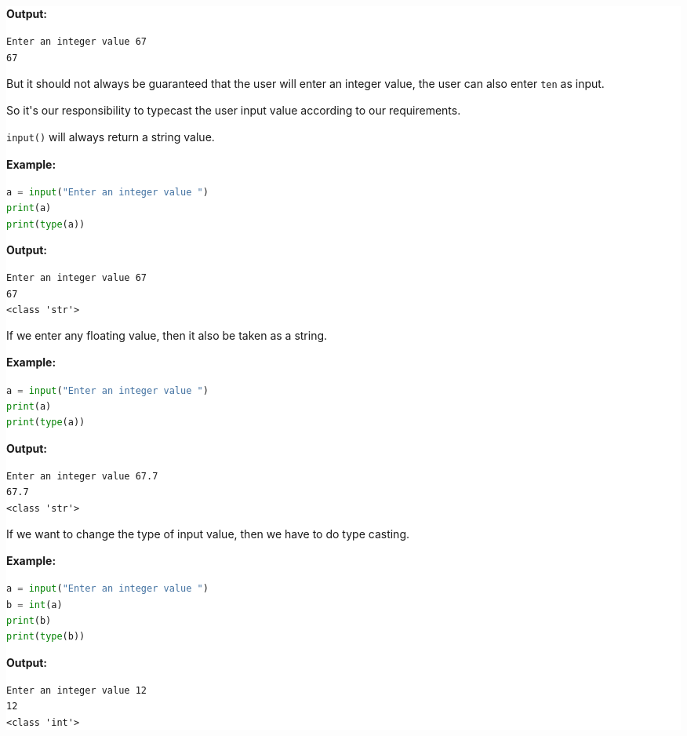 **Output:**

```plaintext
Enter an integer value 67
67
```

But it should not always be guaranteed that the user will enter an integer value, the user can also enter `ten` as input.

So it's our responsibility to typecast the user input value according to our requirements.

`input()` will always return a string value.

**Example:**

```python
a = input("Enter an integer value ")
print(a)
print(type(a))
```

**Output:**

```plaintext
Enter an integer value 67
67
<class 'str'>
```

If we enter any floating value, then it also be taken as a string.

**Example:**

```python
a = input("Enter an integer value ")
print(a)
print(type(a))
```

**Output:**

```plaintext
Enter an integer value 67.7
67.7
<class 'str'>
```

If we want to change the type of input value, then we have to do type casting.

**Example:**

```python
a = input("Enter an integer value ")
b = int(a)
print(b)
print(type(b))
```

**Output:**

```plaintext
Enter an integer value 12
12
<class 'int'>
```

